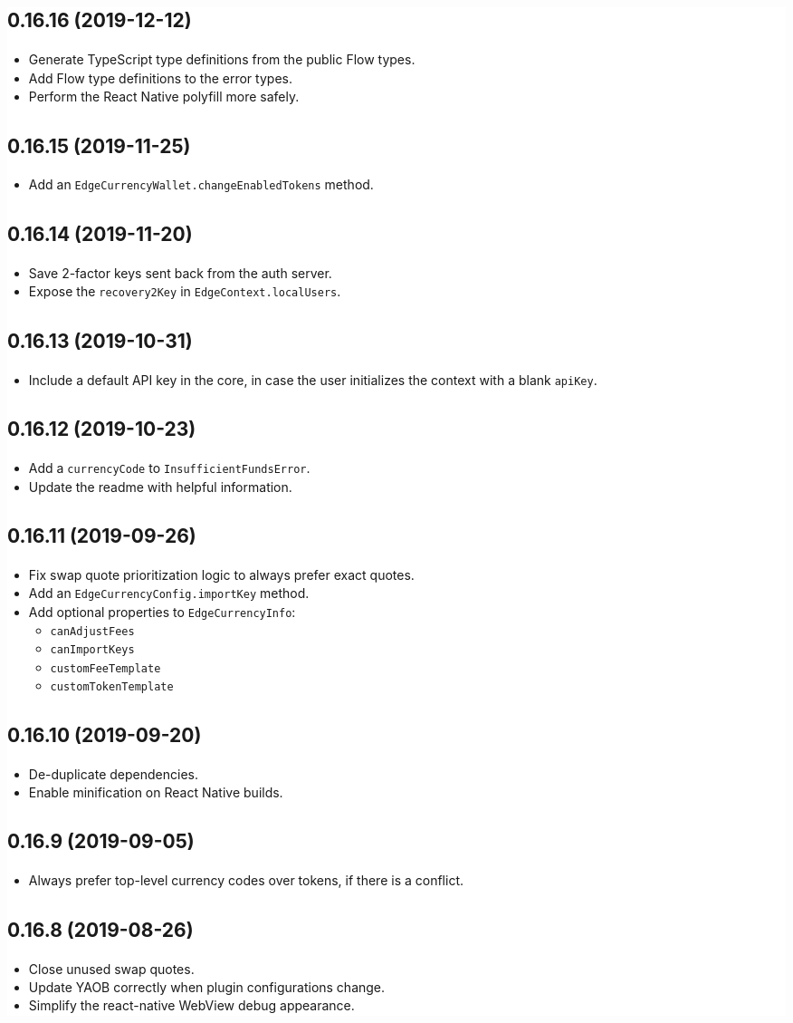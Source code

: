 ## 0.16.16 (2019-12-12)

- Generate TypeScript type definitions from the public Flow types.
- Add Flow type definitions to the error types.
- Perform the React Native polyfill more safely.

## 0.16.15 (2019-11-25)

- Add an `EdgeCurrencyWallet.changeEnabledTokens` method.

## 0.16.14 (2019-11-20)

- Save 2-factor keys sent back from the auth server.
- Expose the `recovery2Key` in `EdgeContext.localUsers`.

## 0.16.13 (2019-10-31)

- Include a default API key in the core, in case the user initializes the context with a blank `apiKey`.

## 0.16.12 (2019-10-23)

- Add a `currencyCode` to `InsufficientFundsError`.
- Update the readme with helpful information.

## 0.16.11 (2019-09-26)

- Fix swap quote prioritization logic to always prefer exact quotes.
- Add an `EdgeCurrencyConfig.importKey` method.
- Add optional properties to `EdgeCurrencyInfo`:
  - `canAdjustFees`
  - `canImportKeys`
  - `customFeeTemplate`
  - `customTokenTemplate`

## 0.16.10 (2019-09-20)

- De-duplicate dependencies.
- Enable minification on React Native builds.

## 0.16.9 (2019-09-05)

- Always prefer top-level currency codes over tokens, if there is a conflict.

## 0.16.8 (2019-08-26)

- Close unused swap quotes.
- Update YAOB correctly when plugin configurations change.
- Simplify the react-native WebView debug appearance.
